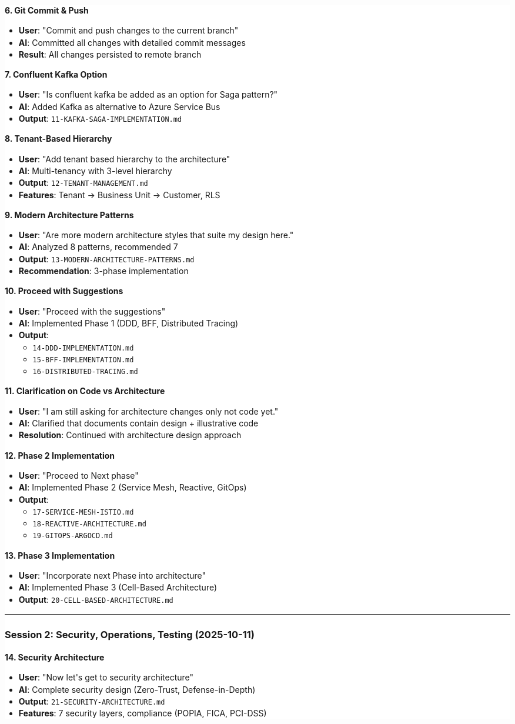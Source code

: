 **6. Git Commit & Push**
- **User**: "Commit and push changes to the current branch"
- **AI**: Committed all changes with detailed commit messages
- **Result**: All changes persisted to remote branch

**7. Confluent Kafka Option**
- **User**: "Is confluent kafka be added as an option for Saga pattern?"
- **AI**: Added Kafka as alternative to Azure Service Bus
- **Output**: `11-KAFKA-SAGA-IMPLEMENTATION.md`

**8. Tenant-Based Hierarchy**
- **User**: "Add tenant based hierarchy to the architecture"
- **AI**: Multi-tenancy with 3-level hierarchy
- **Output**: `12-TENANT-MANAGEMENT.md`
- **Features**: Tenant → Business Unit → Customer, RLS

**9. Modern Architecture Patterns**
- **User**: "Are more modern architecture styles that suite my design here."
- **AI**: Analyzed 8 patterns, recommended 7
- **Output**: `13-MODERN-ARCHITECTURE-PATTERNS.md`
- **Recommendation**: 3-phase implementation

**10. Proceed with Suggestions**
- **User**: "Proceed with the suggestions"
- **AI**: Implemented Phase 1 (DDD, BFF, Distributed Tracing)
- **Output**: 
  - `14-DDD-IMPLEMENTATION.md`
  - `15-BFF-IMPLEMENTATION.md`
  - `16-DISTRIBUTED-TRACING.md`

**11. Clarification on Code vs Architecture**
- **User**: "I am still asking for architecture changes only not code yet."
- **AI**: Clarified that documents contain design + illustrative code
- **Resolution**: Continued with architecture design approach

**12. Phase 2 Implementation**
- **User**: "Proceed to Next phase"
- **AI**: Implemented Phase 2 (Service Mesh, Reactive, GitOps)
- **Output**:
  - `17-SERVICE-MESH-ISTIO.md`
  - `18-REACTIVE-ARCHITECTURE.md`
  - `19-GITOPS-ARGOCD.md`

**13. Phase 3 Implementation**
- **User**: "Incorporate next Phase into architecture"
- **AI**: Implemented Phase 3 (Cell-Based Architecture)
- **Output**: `20-CELL-BASED-ARCHITECTURE.md`

---

### Session 2: Security, Operations, Testing (2025-10-11)

**14. Security Architecture**
- **User**: "Now let's get to security architecture"
- **AI**: Complete security design (Zero-Trust, Defense-in-Depth)
- **Output**: `21-SECURITY-ARCHITECTURE.md`
- **Features**: 7 security layers, compliance (POPIA, FICA, PCI-DSS)
